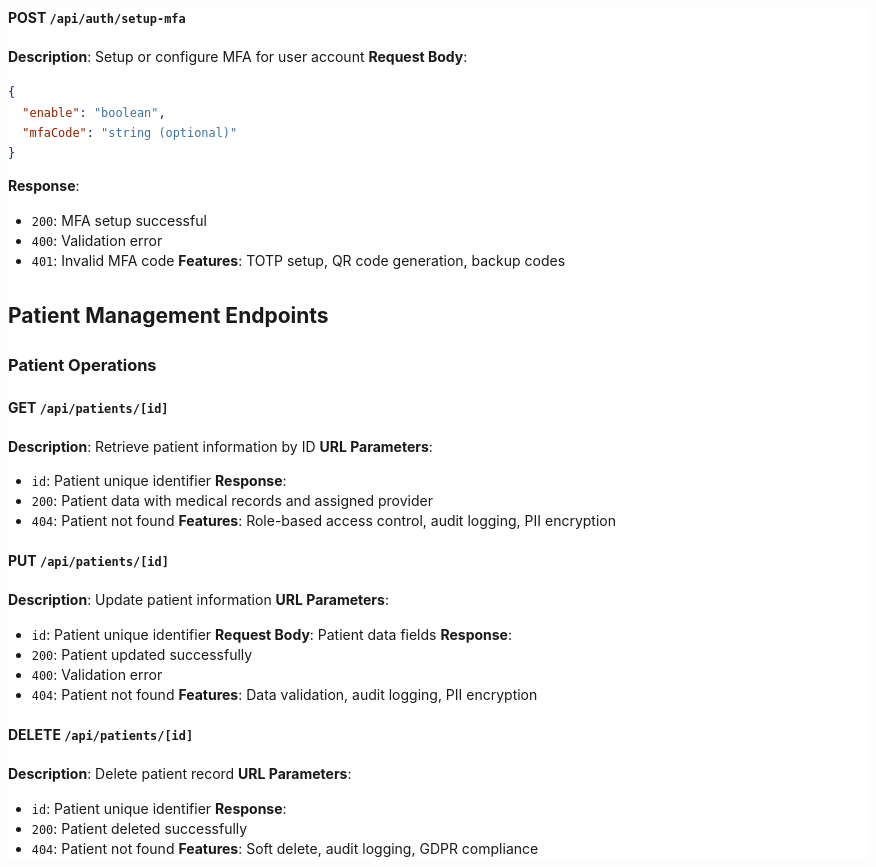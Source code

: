 #### POST `/api/auth/setup-mfa`

**Description**: Setup or configure MFA for user account
**Request Body**:

```json
{
  "enable": "boolean",
  "mfaCode": "string (optional)"
}
```

**Response**:

- `200`: MFA setup successful
- `400`: Validation error
- `401`: Invalid MFA code
  **Features**: TOTP setup, QR code generation, backup codes

## Patient Management Endpoints

### Patient Operations

#### GET `/api/patients/[id]`

**Description**: Retrieve patient information by ID
**URL Parameters**:

- `id`: Patient unique identifier
  **Response**:
- `200`: Patient data with medical records and assigned provider
- `404`: Patient not found
  **Features**: Role-based access control, audit logging, PII encryption

#### PUT `/api/patients/[id]`

**Description**: Update patient information
**URL Parameters**:

- `id`: Patient unique identifier
  **Request Body**: Patient data fields
  **Response**:
- `200`: Patient updated successfully
- `400`: Validation error
- `404`: Patient not found
  **Features**: Data validation, audit logging, PII encryption

#### DELETE `/api/patients/[id]`

**Description**: Delete patient record
**URL Parameters**:

- `id`: Patient unique identifier
  **Response**:
- `200`: Patient deleted successfully
- `404`: Patient not found
  **Features**: Soft delete, audit logging, GDPR compliance
